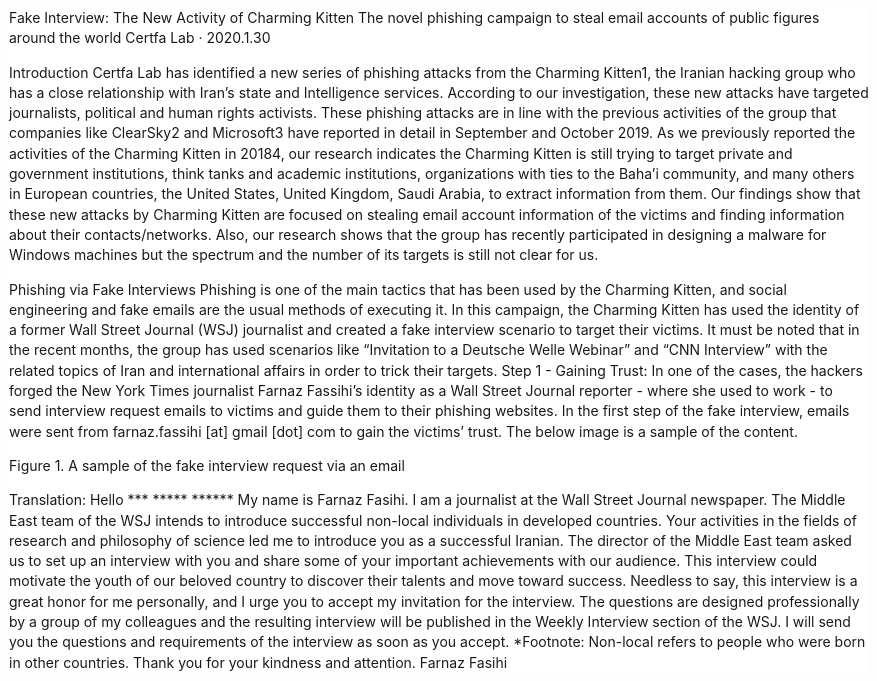 
Fake Interview: The New Activity of Charming Kitten
The novel phishing campaign to steal email accounts of public figures around the world
Certfa Lab · 2020.1.30




Introduction
Certfa Lab has identified a new series of phishing attacks from the Charming Kitten1, the Iranian hacking group who has a close relationship with Iran’s state and Intelligence services. According to our investigation, these new attacks have targeted journalists, political and human rights activists. These phishing attacks are in line with the previous activities of the group that companies like ClearSky2 and Microsoft3 have reported in detail in September and October 2019.
As we previously reported the activities of the Charming Kitten in 20184, our research indicates the Charming Kitten is still trying to target private and government institutions, think tanks and academic institutions, organizations with ties to the Baha’i community, and many others in European countries, the United States, United Kingdom, Saudi Arabia, to extract information from them.
Our findings show that these new attacks by Charming Kitten are focused on stealing email account information of the victims and finding information about their contacts/networks. Also, our research shows that the group has recently participated in designing a malware for Windows machines but the spectrum and the number of its targets is still not clear for us.

Phishing via Fake Interviews
Phishing is one of the main tactics that has been used by the Charming Kitten, and social engineering and fake emails are the usual methods of executing it. In this campaign, the Charming Kitten has used the identity of a former Wall Street Journal (WSJ) journalist and created a fake interview scenario to target their victims. It must be noted that in the recent months, the group has used scenarios like “Invitation to a Deutsche Welle Webinar” and “CNN Interview” with the related topics of Iran and international affairs in order to trick their targets.
Step 1 - Gaining Trust: In one of the cases, the hackers forged the New York Times journalist Farnaz Fassihi’s identity as a Wall Street Journal reporter - where she used to work - to send interview request emails to victims and guide them to their phishing websites. In the first step of the fake interview, emails were sent from farnaz.fassihi [at] gmail [dot] com to gain the victims’ trust. The below image is a sample of the content.



Figure 1. A sample of the fake interview request via an email


Translation: 
Hello *** ***** ******
My name is Farnaz Fasihi. I am a journalist at the Wall Street Journal newspaper.
The Middle East team of the WSJ intends to introduce successful non-local individuals in developed countries. Your activities in the fields of research and philosophy of science led me to introduce you as a successful Iranian. The director of the Middle East team asked us to set up an interview with you and share some of your important achievements with our audience. This interview could motivate the youth of our beloved country to discover their talents and move toward success.
Needless to say, this interview is a great honor for me personally, and I urge you to accept my invitation for the interview.
The questions are designed professionally by a group of my colleagues and the resulting interview will be published in the Weekly Interview section of the WSJ. I will send you the questions and requirements of the interview as soon as you accept.
*Footnote: Non-local refers to people who were born in other countries.
Thank you for your kindness and attention.
Farnaz Fasihi
